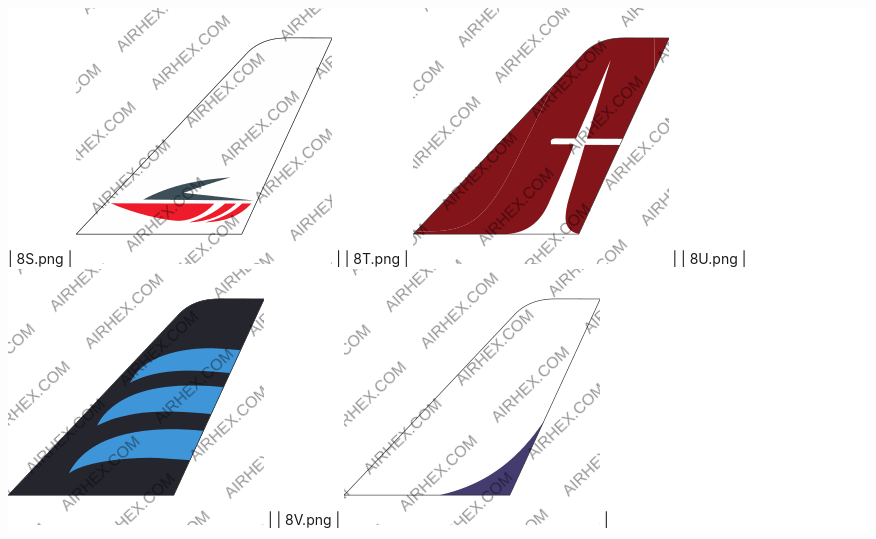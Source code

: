| 8S.png | ![8S.png](https://github.com/GWG97/airline-images/raw/main/8S.png) |
| 8T.png | ![8T.png](https://github.com/GWG97/airline-images/raw/main/8T.png) |
| 8U.png | ![8U.png](https://github.com/GWG97/airline-images/raw/main/8U.png) |
| 8V.png | ![8V.png](https://github.com/GWG97/airline-images/raw/main/8V.png) |